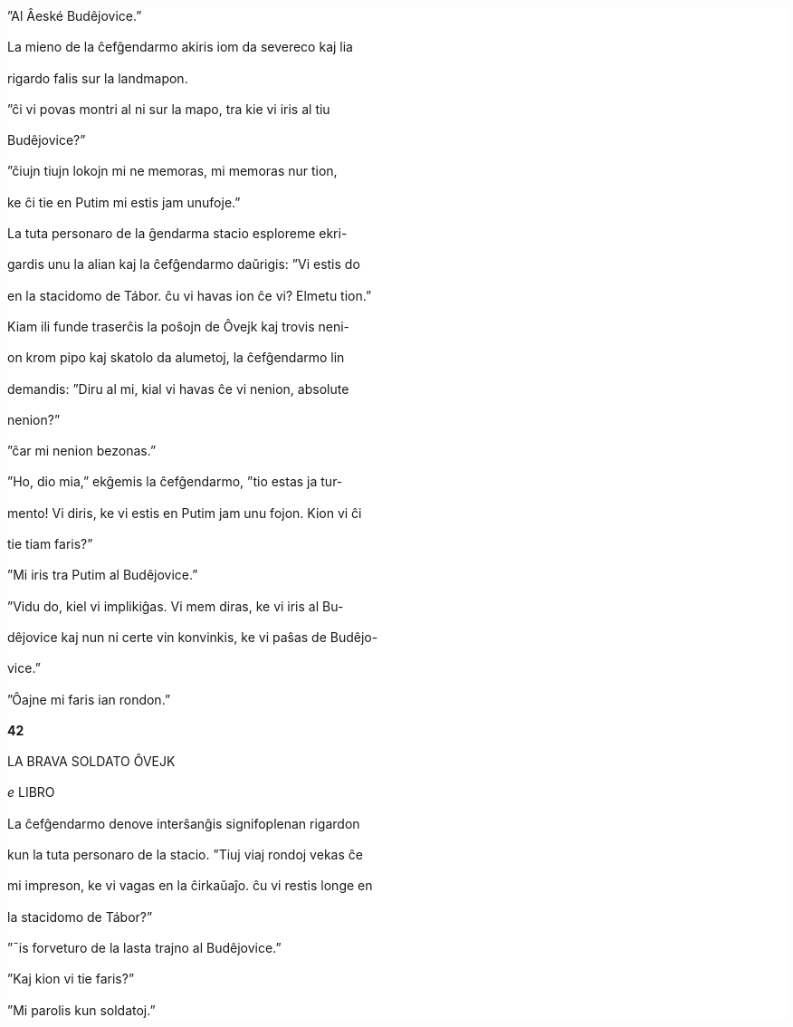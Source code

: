 ”Al Âeské Budêjovice.” 

La mieno de la ĉefĝendarmo akiris iom da severeco kaj lia

rigardo falis sur la landmapon. 

”ĉi vi povas montri al ni sur la mapo, tra kie vi iris al tiu

Budêjovice?” 

”ĉiujn tiujn lokojn mi ne memoras, mi memoras nur tion, 

ke ĉi tie en Putim mi estis jam unufoje.” 

La tuta personaro de la ĝendarma stacio esploreme ekri-

gardis unu la alian kaj la ĉefĝendarmo daŭrigis: ”Vi estis do

en la stacidomo de Tábor. ĉu vi havas ion ĉe vi? Elmetu tion.” 

Kiam ili funde traserĉis la poŝojn de Ôvejk kaj trovis neni-

on krom pipo kaj skatolo da alumetoj, la ĉefĝendarmo lin

demandis: ”Diru al mi, kial vi havas ĉe vi nenion, absolute

nenion?” 

”ĉar mi nenion bezonas.” 

”Ho, dio mia,” ekĝemis la ĉefĝendarmo, ”tio estas ja tur-

mento\! Vi diris, ke vi estis en Putim jam unu fojon. Kion vi ĉi

tie tiam faris?” 

”Mi iris tra Putim al Budêjovice.” 

”Vidu do, kiel vi implikiĝas. Vi mem diras, ke vi iris al Bu-

dêjovice kaj nun ni certe vin konvinkis, ke vi paŝas de Budêjo-

vice.” 

”Ôajne mi faris ian rondon.” 

**42**

LA BRAVA SOLDATO ÔVEJK

*e* LIBRO

La ĉefĝendarmo denove interŝanĝis signifoplenan rigardon

kun la tuta personaro de la stacio. ”Tiuj viaj rondoj vekas ĉe

mi impreson, ke vi vagas en la ĉirkaŭaĵo. ĉu vi restis longe en

la stacidomo de Tábor?” 

”¯is forveturo de la lasta trajno al Budêjovice.” 

”Kaj kion vi tie faris?” 

”Mi parolis kun soldatoj.” 

